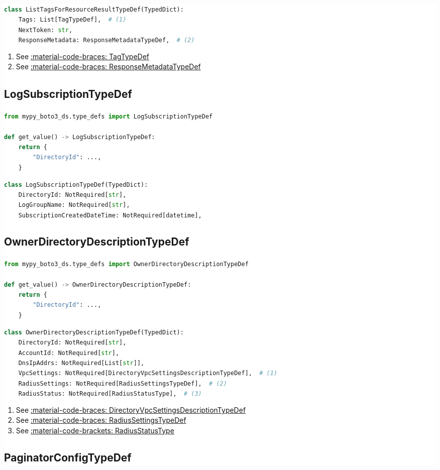 ```python title="Definition"
class ListTagsForResourceResultTypeDef(TypedDict):
    Tags: List[TagTypeDef],  # (1)
    NextToken: str,
    ResponseMetadata: ResponseMetadataTypeDef,  # (2)
```

1. See [:material-code-braces: TagTypeDef](./type_defs.md#tagtypedef) 
2. See [:material-code-braces: ResponseMetadataTypeDef](./type_defs.md#responsemetadatatypedef) 
## LogSubscriptionTypeDef

```python title="Usage Example"
from mypy_boto3_ds.type_defs import LogSubscriptionTypeDef

def get_value() -> LogSubscriptionTypeDef:
    return {
        "DirectoryId": ...,
    }
```

```python title="Definition"
class LogSubscriptionTypeDef(TypedDict):
    DirectoryId: NotRequired[str],
    LogGroupName: NotRequired[str],
    SubscriptionCreatedDateTime: NotRequired[datetime],
```

## OwnerDirectoryDescriptionTypeDef

```python title="Usage Example"
from mypy_boto3_ds.type_defs import OwnerDirectoryDescriptionTypeDef

def get_value() -> OwnerDirectoryDescriptionTypeDef:
    return {
        "DirectoryId": ...,
    }
```

```python title="Definition"
class OwnerDirectoryDescriptionTypeDef(TypedDict):
    DirectoryId: NotRequired[str],
    AccountId: NotRequired[str],
    DnsIpAddrs: NotRequired[List[str]],
    VpcSettings: NotRequired[DirectoryVpcSettingsDescriptionTypeDef],  # (1)
    RadiusSettings: NotRequired[RadiusSettingsTypeDef],  # (2)
    RadiusStatus: NotRequired[RadiusStatusType],  # (3)
```

1. See [:material-code-braces: DirectoryVpcSettingsDescriptionTypeDef](./type_defs.md#directoryvpcsettingsdescriptiontypedef) 
2. See [:material-code-braces: RadiusSettingsTypeDef](./type_defs.md#radiussettingstypedef) 
3. See [:material-code-brackets: RadiusStatusType](./literals.md#radiusstatustype) 
## PaginatorConfigTypeDef
